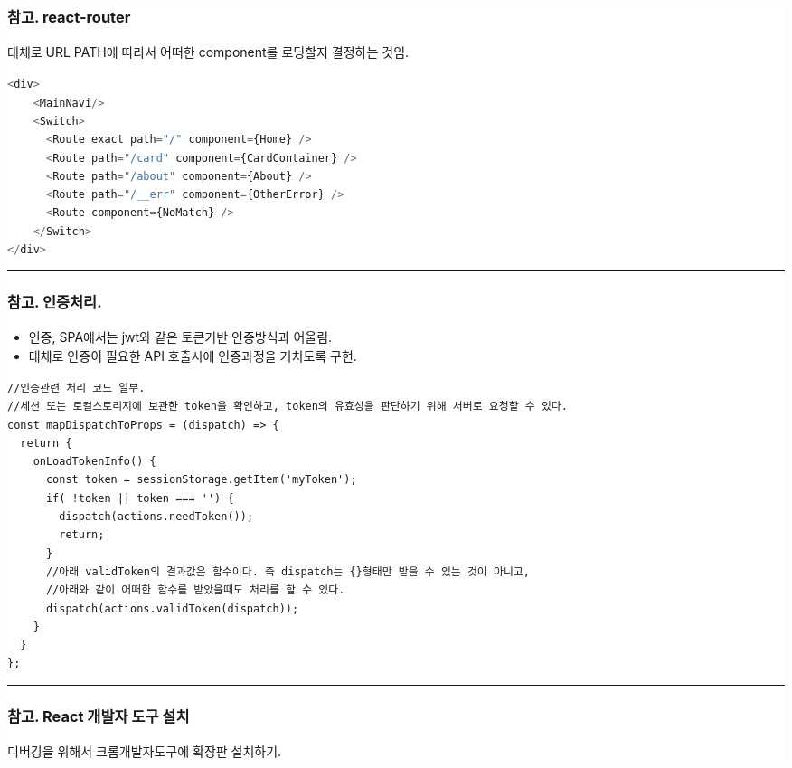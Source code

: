 ### 참고. react-router
대체로 URL PATH에 따라서 어떠한 component를 로딩할지 결정하는 것임.
```javascript
<div>
    <MainNavi/>
    <Switch>
      <Route exact path="/" component={Home} />
      <Route path="/card" component={CardContainer} />
      <Route path="/about" component={About} />
      <Route path="/__err" component={OtherError} />
      <Route component={NoMatch} />
    </Switch>
</div>
```

---
### 참고. 인증처리.
- 인증, SPA에서는 jwt와 같은 토큰기반 인증방식과 어울림. 
- 대체로 인증이 필요한 API 호출시에 인증과정을 거치도록 구현.
```
//인증관련 처리 코드 일부. 
//세션 또는 로컬스토리지에 보관한 token을 확인하고, token의 유효성을 판단하기 위해 서버로 요청할 수 있다.
const mapDispatchToProps = (dispatch) => {
  return {
    onLoadTokenInfo() {
      const token = sessionStorage.getItem('myToken');
      if( !token || token === '') {
        dispatch(actions.needToken());
        return;
      }
      //아래 validToken의 결과값은 함수이다. 즉 dispatch는 {}형태만 받을 수 있는 것이 아니고, 
      //아래와 같이 어떠한 함수를 받았을때도 처리를 할 수 있다.
      dispatch(actions.validToken(dispatch));
    }
  }
};
```

---
### 참고. React 개발자 도구 설치
디버깅을 위해서 크롬개발자도구에 확장판 설치하기.
